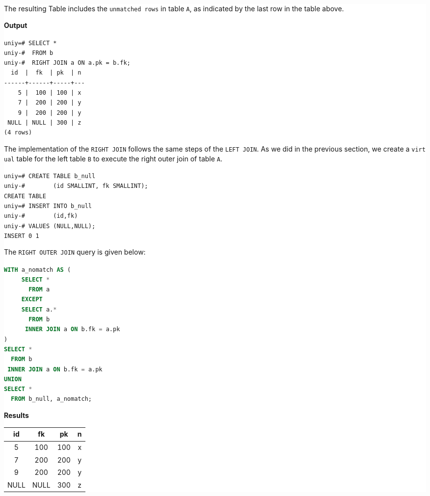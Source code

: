 The resulting Table includes the `unmatched rows` in table `A`, as indicated by the last row in the table above.

**Output**

```console
uniy=# SELECT *
uniy-#  FROM b
uniy-#  RIGHT JOIN a ON a.pk = b.fk;
  id  |  fk  | pk  | n
------+------+-----+---
    5 |  100 | 100 | x
    7 |  200 | 200 | y
    9 |  200 | 200 | y
 NULL | NULL | 300 | z
(4 rows)
```

The implementation of the `RIGHT JOIN` follows the same steps of the `LEFT JOIN`. As we did in the previous section, we create a `virtual` table for the left table `B` to execute the right outer join of table `A`.

```console
uniy=# CREATE TABLE b_null
uniy-#        (id SMALLINT, fk SMALLINT);
CREATE TABLE
uniy=# INSERT INTO b_null
uniy-#        (id,fk)
uniy-# VALUES (NULL,NULL);
INSERT 0 1
```

The `RIGHT OUTER JOIN` query is given below:

```SQL
WITH a_nomatch AS (
     SELECT *
       FROM a
     EXCEPT
     SELECT a.*
       FROM b
      INNER JOIN a ON b.fk = a.pk
)
SELECT *
  FROM b
 INNER JOIN a ON b.fk = a.pk
UNION
SELECT *
  FROM b_null, a_nomatch;
```

**Results**

|id  |  fk  | pk  | n|
|:---:|:---:|:---:|:---:|
|  5 |  100 | 100 | x|
|  7 |  200 | 200 | y|
|  9 |  200 | 200 | y|
|NULL | NULL | 300 | z|
